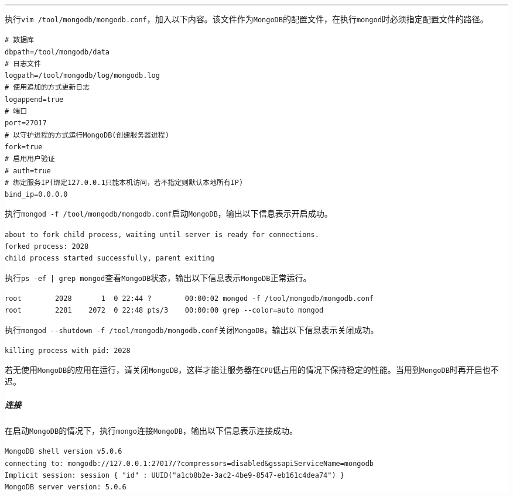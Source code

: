 
* * *

执行`vim /tool/mongodb/mongodb.conf`，加入以下内容。该文件作为`MongoDB`的配置文件，在执行`mongod`时必须指定配置文件的路径。

    # 数据库
    dbpath=/tool/mongodb/data
    # 日志文件
    logpath=/tool/mongodb/log/mongodb.log
    # 使用追加的方式更新日志
    logappend=true
    # 端口
    port=27017
    # 以守护进程的方式运行MongoDB(创建服务器进程)
    fork=true
    # 启用用户验证
    # auth=true
    # 绑定服务IP(绑定127.0.0.1只能本机访问，若不指定则默认本地所有IP)
    bind_ip=0.0.0.0
    

执行`mongod -f /tool/mongodb/mongodb.conf`启动`MongoDB`，输出以下信息表示开启成功。

    about to fork child process, waiting until server is ready for connections.
    forked process: 2028
    child process started successfully, parent exiting
    

执行`ps -ef | grep mongod`查看`MongoDB`状态，输出以下信息表示`MongoDB`正常运行。

    root        2028       1  0 22:44 ?        00:00:02 mongod -f /tool/mongodb/mongodb.conf
    root        2281    2072  0 22:48 pts/3    00:00:00 grep --color=auto mongod
    

执行`mongod --shutdown -f /tool/mongodb/mongodb.conf`关闭`MongoDB`，输出以下信息表示关闭成功。

    killing process with pid: 2028
    

若无使用`MongoDB`的应用在运行，请关闭`MongoDB`，这样才能让服务器在`CPU`低占用的情况下保持稳定的性能。当用到`MongoDB`时再开启也不迟。

##### 连接

在启动`MongoDB`的情况下，执行`mongo`连接`MongoDB`，输出以下信息表示连接成功。

    MongoDB shell version v5.0.6
    connecting to: mongodb://127.0.0.1:27017/?compressors=disabled&gssapiServiceName=mongodb
    Implicit session: session { "id" : UUID("a1cb8b2e-3ac2-4be9-8547-eb161c4dea74") }
    MongoDB server version: 5.0.6
    